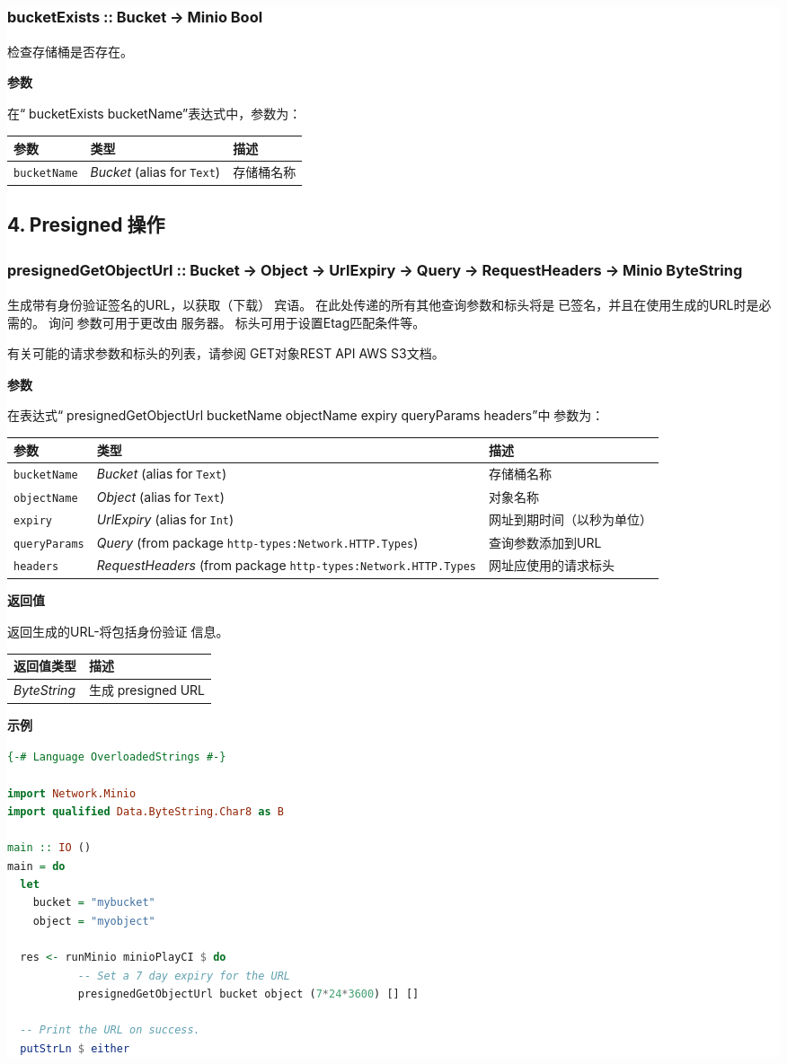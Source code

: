 

### bucketExists :: Bucket -> Minio Bool

检查存储桶是否存在。

**参数**

在“ bucketExists bucketName”表达式中，参数为：

| 参数         | 类型                        | 描述       |
| :----------- | :-------------------------- | :--------- |
| `bucketName` | *Bucket* (alias for `Text`) | 存储桶名称 |

## 4. Presigned 操作



### presignedGetObjectUrl :: Bucket -> Object -> UrlExpiry -> Query -> RequestHeaders -> Minio ByteString

生成带有身份验证签名的URL，以获取（下载） 宾语。 在此处传递的所有其他查询参数和标头将是 已签名，并且在使用生成的URL时是必需的。 询问 参数可用于更改由 服务器。 标头可用于设置Etag匹配条件等。

有关可能的请求参数和标头的列表，请参阅 GET对象REST API AWS S3文档。

**参数**

在表达式“ presignedGetObjectUrl bucketName objectName expiry queryParams headers”中 参数为：

| 参数          | 类型                                                         | 描述                       |
| :------------ | :----------------------------------------------------------- | :------------------------- |
| `bucketName`  | *Bucket* (alias for `Text`)                                  | 存储桶名称                 |
| `objectName`  | *Object* (alias for `Text`)                                  | 对象名称                   |
| `expiry`      | *UrlExpiry* (alias for `Int`)                                | 网址到期时间（以秒为单位） |
| `queryParams` | *Query* (from package `http-types:Network.HTTP.Types`)       | 查询参数添加到URL          |
| `headers`     | *RequestHeaders* (from package `http-types:Network.HTTP.Types` | 网址应使用的请求标头       |

**返回值**

返回生成的URL-将包括身份验证 信息。

| 返回值类型   | 描述               |
| :----------- | :----------------- |
| *ByteString* | 生成 presigned URL |

**示例**

```haskell
{-# Language OverloadedStrings #-}

import Network.Minio
import qualified Data.ByteString.Char8 as B

main :: IO ()
main = do
  let
    bucket = "mybucket"
    object = "myobject"

  res <- runMinio minioPlayCI $ do
           -- Set a 7 day expiry for the URL
           presignedGetObjectUrl bucket object (7*24*3600) [] []

  -- Print the URL on success.
  putStrLn $ either
```